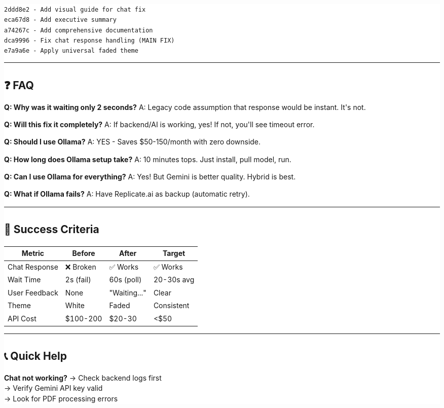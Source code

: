```
2ddd8e2 - Add visual guide for chat fix
eca67d8 - Add executive summary
a74267c - Add comprehensive documentation
dca9996 - Fix chat response handling (MAIN FIX)
e7a9a6e - Apply universal faded theme
```

---

## ❓ FAQ

**Q: Why was it waiting only 2 seconds?**
A: Legacy code assumption that response would be instant. It's not.

**Q: Will this fix it completely?**
A: If backend/AI is working, yes! If not, you'll see timeout error.

**Q: Should I use Ollama?**
A: YES - Saves $50-150/month with zero downside.

**Q: How long does Ollama setup take?**
A: 10 minutes tops. Just install, pull model, run.

**Q: Can I use Ollama for everything?**
A: Yes! But Gemini is better quality. Hybrid is best.

**Q: What if Ollama fails?**
A: Have Replicate.ai as backup (automatic retry).

---

## 🎉 Success Criteria

| Metric | Before | After | Target |
|--------|--------|-------|--------|
| Chat Response | ❌ Broken | ✅ Works | ✅ Works |
| Wait Time | 2s (fail) | 60s (poll) | 20-30s avg |
| User Feedback | None | "Waiting..." | Clear |
| Theme | White | Faded | Consistent |
| API Cost | $100-200 | $20-30 | <$50 |

---

## 📞 Quick Help

**Chat not working?**
→ Check backend logs first  
→ Verify Gemini API key valid  
→ Look for PDF processing errors  
